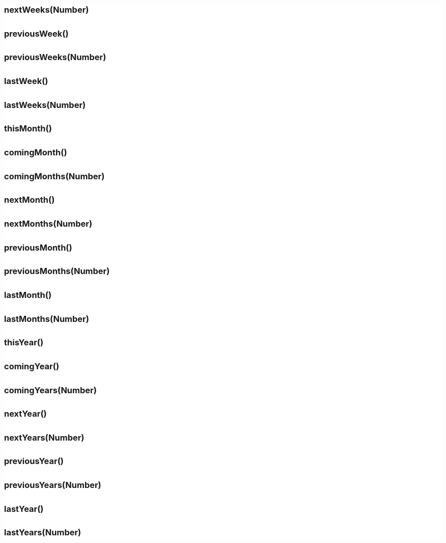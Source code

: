 ### nextWeeks(Number)

### previousWeek()

### previousWeeks(Number)

### lastWeek()

### lastWeeks(Number)

### thisMonth()

### comingMonth()

### comingMonths(Number)

### nextMonth()

### nextMonths(Number)

### previousMonth()

### previousMonths(Number)

### lastMonth()

### lastMonths(Number)

### thisYear()

### comingYear()

### comingYears(Number)

### nextYear()

### nextYears(Number)

### previousYear()

### previousYears(Number)

### lastYear()

### lastYears(Number)
